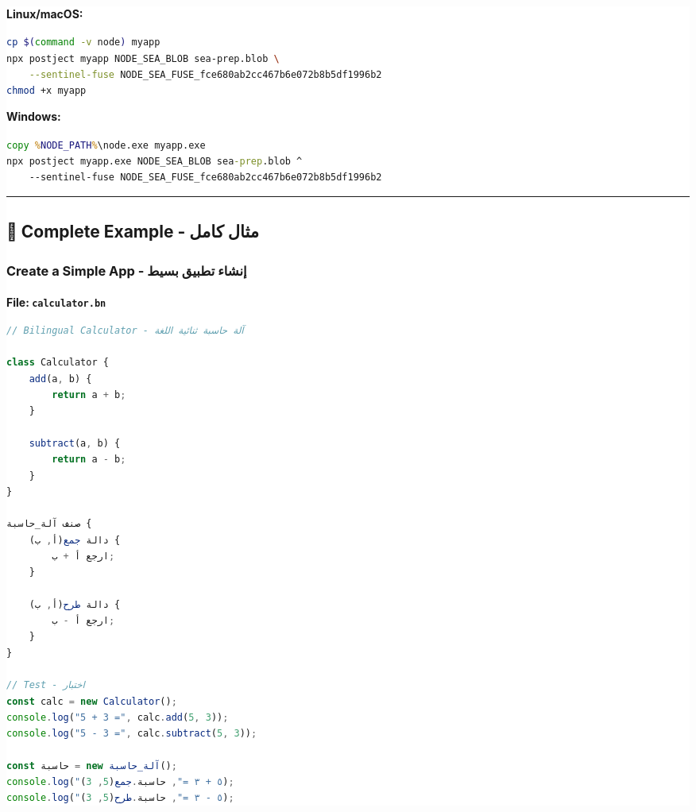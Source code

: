**Linux/macOS:**
```bash
cp $(command -v node) myapp
npx postject myapp NODE_SEA_BLOB sea-prep.blob \
    --sentinel-fuse NODE_SEA_FUSE_fce680ab2cc467b6e072b8b5df1996b2
chmod +x myapp
```

**Windows:**
```cmd
copy %NODE_PATH%\node.exe myapp.exe
npx postject myapp.exe NODE_SEA_BLOB sea-prep.blob ^
    --sentinel-fuse NODE_SEA_FUSE_fce680ab2cc467b6e072b8b5df1996b2
```

---

## 🔧 Complete Example - مثال كامل

### Create a Simple App - إنشاء تطبيق بسيط

**File: `calculator.bn`**

```javascript
// Bilingual Calculator - آلة حاسبة ثنائية اللغة

class Calculator {
    add(a, b) {
        return a + b;
    }
    
    subtract(a, b) {
        return a - b;
    }
}

صنف آلة_حاسبة {
    دالة جمع(أ, ب) {
        ارجع أ + ب;
    }
    
    دالة طرح(أ, ب) {
        ارجع أ - ب;
    }
}

// Test - اختبار
const calc = new Calculator();
console.log("5 + 3 =", calc.add(5, 3));
console.log("5 - 3 =", calc.subtract(5, 3));

const حاسبة = new آلة_حاسبة();
console.log("٥ + ٣ =", حاسبة.جمع(5, 3));
console.log("٥ - ٣ =", حاسبة.طرح(5, 3));
```
